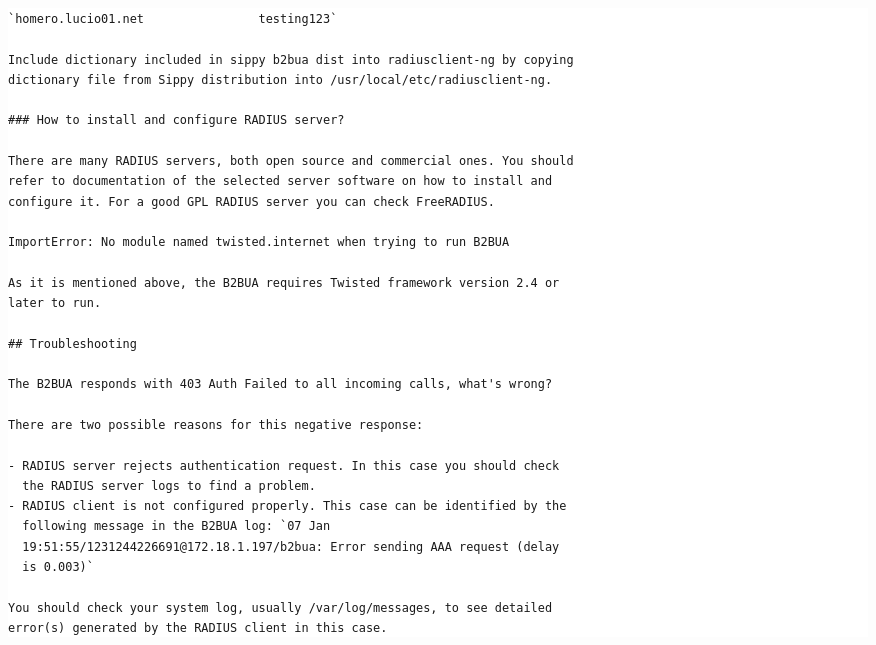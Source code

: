 ```
`homero.lucio01.net                testing123`

Include dictionary included in sippy b2bua dist into radiusclient-ng by copying
dictionary file from Sippy distribution into /usr/local/etc/radiusclient-ng.

### How to install and configure RADIUS server?

There are many RADIUS servers, both open source and commercial ones. You should
refer to documentation of the selected server software on how to install and
configure it. For a good GPL RADIUS server you can check FreeRADIUS.

ImportError: No module named twisted.internet when trying to run B2BUA

As it is mentioned above, the B2BUA requires Twisted framework version 2.4 or
later to run.

## Troubleshooting

The B2BUA responds with 403 Auth Failed to all incoming calls, what's wrong?

There are two possible reasons for this negative response:

- RADIUS server rejects authentication request. In this case you should check
  the RADIUS server logs to find a problem.
- RADIUS client is not configured properly. This case can be identified by the
  following message in the B2BUA log: `07 Jan
  19:51:55/1231244226691@172.18.1.197/b2bua: Error sending AAA request (delay
  is 0.003)`

You should check your system log, usually /var/log/messages, to see detailed
error(s) generated by the RADIUS client in this case.
